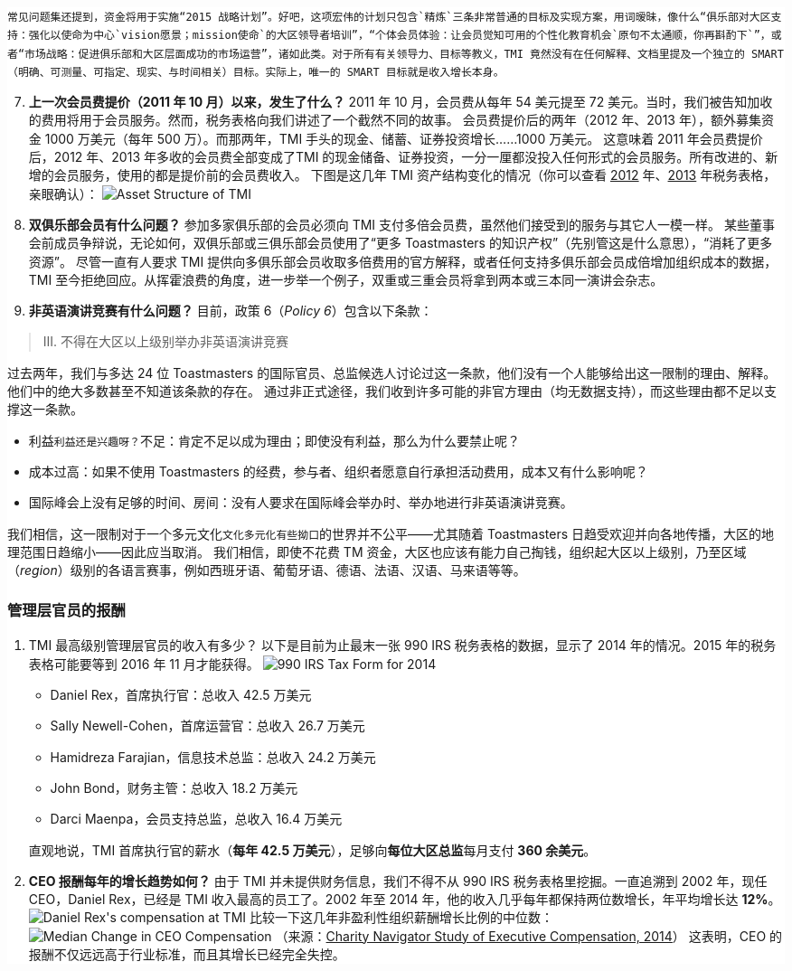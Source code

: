     常见问题集还提到，资金将用于实施“2015 战略计划”。好吧，这项宏伟的计划只包含`精炼`三条非常普通的目标及实现方案，用词暧昧，像什么“俱乐部对大区支持：强化以使命为中心`vision愿景；mission使命`的大区领导者培训”，“个体会员体验：让会员觉知可用的个性化教育机会`原句不太通顺，你再斟酌下`”，或者“市场战略：促进俱乐部和大区层面成功的市场运营”，诸如此类。对于所有有关领导力、目标等教义，TMI 竟然没有在任何解释、文档里提及一个独立的 SMART（明确、可测量、可指定、现实、与时间相关）目标。实际上，唯一的 SMART 目标就是收入增长本身。

7. **上一次会员费提价（2011 年 10 月）以来，发生了什么？**
   2011 年 10 月，会员费从每年 54 美元提至 72 美元。当时，我们被告知加收的费用将用于会员服务。然而，税务表格向我们讲述了一个截然不同的故事。
   会员费提价后的两年（2012 年、2013 年），额外募集资金 1000 万美元（每年 500 万）。而那两年，TMI 手头的现金、储蓄、证券投资增长……1000 万美元。
   这意味着 2011 年会员费提价后，2012 年、2013 年多收的会员费全部变成了TMI 的现金储备、证券投资，一分一厘都没投入任何形式的会员服务。所有改进的、新增的会员服务，使用的都是提价前的会员费收入。
   下图是这几年 TMI 资产结构变化的情况（你可以查看 [2012](http://www.alexhristov.com/resources/990%20-%202012.pdf) 年、[2013](http://www.alexhristov.com/resources/990%20-%202013.pdf) 年税务表格，亲眼确认）：
   ![Asset Structure of TMI](http://www.alexhristov.com/images/asset_structure.jpg)

8. **双俱乐部会员有什么问题？**
   参加多家俱乐部的会员必须向 TMI 支付多倍会员费，虽然他们接受到的服务与其它人一模一样。
   某些董事会前成员争辩说，无论如何，双俱乐部或三俱乐部会员使用了“更多 Toastmasters 的知识产权”（先别管这是什么意思），“消耗了更多资源”。
   尽管一直有人要求 TMI 提供向多俱乐部会员收取多倍费用的官方解释，或者任何支持多俱乐部会员成倍增加组织成本的数据，TMI 至今拒绝回应。从挥霍浪费的角度，进一步举一个例子，双重或三重会员将拿到两本或三本同一演讲会杂志。

9. **非英语演讲竞赛有什么问题？**
   目前，政策 6（*Policy 6*）包含以下条款：
  > III. 不得在大区以上级别举办非英语演讲竞赛

  过去两年，我们与多达 24 位 Toastmasters 的国际官员、总监候选人讨论过这一条款，他们没有一个人能够给出这一限制的理由、解释。他们中的绝大多数甚至不知道该条款的存在。
  通过非正式途径，我们收到许多可能的非官方理由（均无数据支持），而这些理由都不足以支撑这一条款。	
-   利益`利益还是兴趣呀？`不足：肯定不足以成为理由；即使没有利益，那么为什么要禁止呢？

-   成本过高：如果不使用 Toastmasters 的经费，参与者、组织者愿意自行承担活动费用，成本又有什么影响呢？
-   国际峰会上没有足够的时间、房间：没有人要求在国际峰会举办时、举办地进行非英语演讲竞赛。

我们相信，这一限制对于一个多元文化`文化多元化有些拗口`的世界并不公平——尤其随着 Toastmasters 日趋受欢迎并向各地传播，大区的地理范围日趋缩小——因此应当取消。
我们相信，即使不花费 TM 资金，大区也应该有能力自己掏钱，组织起大区以上级别，乃至区域（*region*）级别的各语言赛事，例如西班牙语、葡萄牙语、德语、法语、汉语、马来语等等。

### 管理层官员的报酬

1.  TMI 最高级别管理层官员的收入有多少？
    以下是目前为止最末一张 990 IRS 税务表格的数据，显示了 2014 年的情况。2015 年的税务表格可能要等到 2016 年 11 月才能获得。
    ![990 IRS Tax Form for 2014](http://www.alexhristov.com/images/ceopay.png)
    -   Daniel Rex，首席执行官：总收入 42.5 万美元

    -   Sally Newell-Cohen，首席运营官：总收入 26.7 万美元
    -   Hamidreza Farajian，信息技术总监：总收入 24.2 万美元
    -   John Bond，财务主管：总收入 18.2 万美元
    -   Darci Maenpa，会员支持总监，总收入 16.4 万美元

    直观地说，TMI 首席执行官的薪水（**每年 42.5 万美元**），足够向**每位大区总监**每月支付 **360 余美元**。

2.  **CEO 报酬每年的增长趋势如何？**
      由于 TMI 并未提供财务信息，我们不得不从 990 IRS 税务表格里挖掘。一直追溯到 2002 年，现任 CEO，Daniel Rex，已经是 TMI 收入最高的员工了。2002 年至 2014 年，他的收入几乎每年都保持两位数增长，年平均增长达 **12%**。
      ![Daniel Rex's compensation at TMI](http://www.alexhristov.com/images/compensation.jpg)
      比较一下这几年非盈利性组织薪酬增长比例的中位数：
      ![Median Change in CEO Compensation](http://www.alexhristov.com/images/median_increases.png)
      （来源：[Charity Navigator Study of Executive Compensation, 2014](http://www.charitynavigator.org/docs/2014_CEO_Compensation_Study.pdf)）
      这表明，CEO 的报酬不仅远远高于行业标准，而且其增长已经完全失控。
